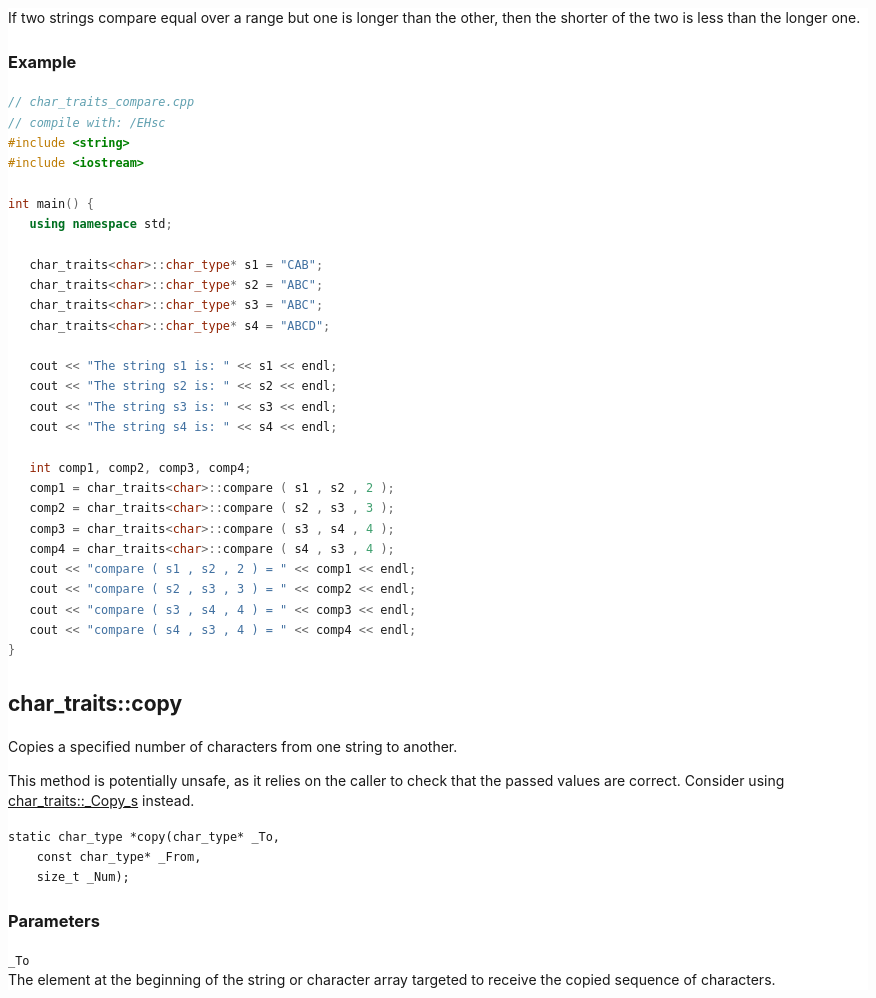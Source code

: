  If two strings compare equal over a range but one is longer than the other, then the shorter of the two is less than the longer one.  
  
### Example  
  
```cpp  
// char_traits_compare.cpp  
// compile with: /EHsc  
#include <string>  
#include <iostream>  
  
int main() {  
   using namespace std;  
  
   char_traits<char>::char_type* s1 = "CAB";  
   char_traits<char>::char_type* s2 = "ABC";  
   char_traits<char>::char_type* s3 = "ABC";  
   char_traits<char>::char_type* s4 = "ABCD";  
  
   cout << "The string s1 is: " << s1 << endl;  
   cout << "The string s2 is: " << s2 << endl;  
   cout << "The string s3 is: " << s3 << endl;  
   cout << "The string s4 is: " << s4 << endl;  
  
   int comp1, comp2, comp3, comp4;  
   comp1 = char_traits<char>::compare ( s1 , s2 , 2 );  
   comp2 = char_traits<char>::compare ( s2 , s3 , 3 );  
   comp3 = char_traits<char>::compare ( s3 , s4 , 4 );  
   comp4 = char_traits<char>::compare ( s4 , s3 , 4 );  
   cout << "compare ( s1 , s2 , 2 ) = " << comp1 << endl;  
   cout << "compare ( s2 , s3 , 3 ) = " << comp2 << endl;  
   cout << "compare ( s3 , s4 , 4 ) = " << comp3 << endl;  
   cout << "compare ( s4 , s3 , 4 ) = " << comp4 << endl;  
}  
```  
  
##  <a name="char_traits__copy"></a>  char_traits::copy  
 Copies a specified number of characters from one string to another.  
  
 This method is potentially unsafe, as it relies on the caller to check that the passed values are correct. Consider using [char_traits::_Copy_s](#char_traits___copy_s) instead.  
  
```  
static char_type *copy(char_type* _To,
    const char_type* _From,
    size_t _Num);
```  
  
### Parameters  
 `_To`  
 The element at the beginning of the string or character array targeted to receive the copied sequence of characters.  
  